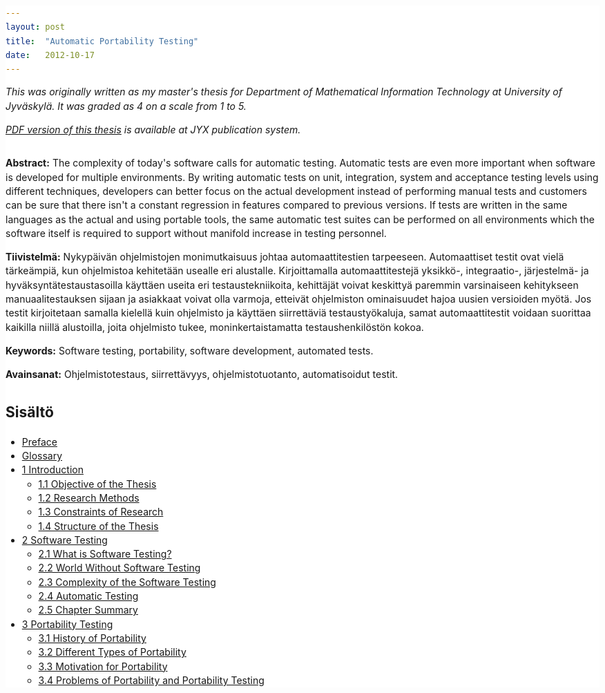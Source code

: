 ```yaml
---
layout: post
title:  "Automatic Portability Testing"
date:   2012-10-17
---
```


<p><em>This was originally written as my master's thesis for Department of Mathematical Information Technology at University of Jyväskylä. It was graded as 4 on a scale from 1 to 5.</em></p>

<p style="margin-bottom: 2em;"><em><a href="https://jyx.jyu.fi/dspace/handle/123456789/40043">PDF version of this thesis</a> is available at JYX publication system.</em></p>

<strong>Abstract:</strong> The complexity of today's software calls for automatic testing. Automatic tests are even more important when software is developed for multiple environments. By writing automatic tests on unit, integration, system and acceptance testing levels using different techniques, developers can better focus on the actual development instead of performing manual tests and customers can be sure that there isn't a constant regression in features compared to previous versions. If tests are written in the same languages as the actual and using portable tools, the same automatic test suites can be performed on all environments which the software itself is required to support without manifold increase in testing personnel.

<strong>Tiivistelmä:</strong> Nykypäivän ohjelmistojen monimutkaisuus johtaa automaattitestien tarpeeseen. Automaattiset testit ovat vielä tärkeämpiä, kun ohjelmistoa kehitetään usealle eri alustalle. Kirjoittamalla automaattitestejä yksikkö-, integraatio-, järjestelmä- ja hyväksyntätestaustasoilla käyttäen useita eri testaustekniikoita, kehittäjät voivat keskittyä paremmin varsinaiseen kehitykseen manuaalitestauksen sijaan ja asiakkaat voivat olla varmoja, etteivät ohjelmiston ominaisuudet hajoa uusien versioiden myötä. Jos testit kirjoitetaan samalla kielellä kuin ohjelmisto ja käyttäen siirrettäviä testaustyökaluja, samat automaattitestit voidaan suorittaa kaikilla niillä alustoilla, joita ohjelmisto tukee,  moninkertaistamatta testaushenkilöstön kokoa.

<strong>Keywords:</strong> Software testing, portability, software development, automated tests.

<strong>Avainsanat:</strong> Ohjelmistotestaus, siirrettävyys, ohjelmistotuotanto, automatisoidut testit.


## Sisältö

<ul>
    <li><a href="#pre">Preface</a></li>
    <li><a href="#glossary">Glossary</a></li>
    <li><a href="#sec1">1 Introduction</a>
        <ul>
            <li><a href="#sec1.1">1.1 Objective of the Thesis</a></li>
            <li><a href="#sec1.2">1.2 Research Methods</a></li>
            <li><a href="#sec1.3">1.3 Constraints of Research</a></li>
            <li><a href="#sec1.4">1.4 Structure of the Thesis</a></li>
        </ul>
    </li>
    <li><a href="#sec2">2 Software Testing</a>
        <ul>
        <li><a href="#sec2.1">2.1 What is Software Testing?</a></li>
        <li><a href="#sec2.2">2.2 World Without Software Testing</a></li>
        <li><a href="#sec2.3">2.3 Complexity of the Software Testing</a></li>
        <li><a href="#sec2.4">2.4 Automatic Testing</a></li>
        <li><a href="#sec2.5">2.5 Chapter Summary</a></li>
        </ul>
    </li>
    <li><a href="#sec3">3 Portability Testing</a>
        <ul>
            <li><a href="#sec3.1">3.1 History of Portability</a></li>
            <li><a href="#sec3.2">3.2 Different Types of Portability</a></li>
            <li><a href="#sec3.3">3.3 Motivation for Portability</a></li>
            <li><a href="#sec3.4">3.4 Problems of Portability and Portability Testing</a></li>